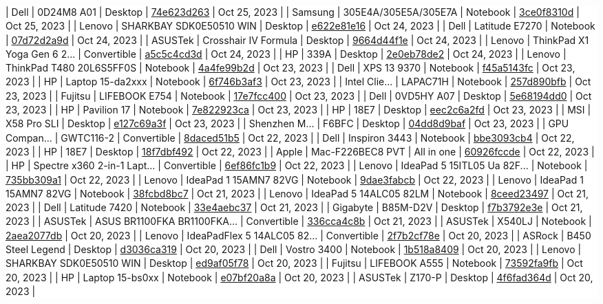 | Dell          | 0D24M8 A01                  | Desktop     | [74e623d263](https://linux-hardware.org/?probe=74e623d263) | Oct 25, 2023 |
| Samsung       | 305E4A/305E5A/305E7A        | Notebook    | [3ce0f8310d](https://linux-hardware.org/?probe=3ce0f8310d) | Oct 25, 2023 |
| Lenovo        | SHARKBAY SDK0E50510 WIN     | Desktop     | [e622e81e16](https://linux-hardware.org/?probe=e622e81e16) | Oct 24, 2023 |
| Dell          | Latitude E7270              | Notebook    | [07d72d2a9d](https://linux-hardware.org/?probe=07d72d2a9d) | Oct 24, 2023 |
| ASUSTek       | Crosshair IV Formula        | Desktop     | [9664d44f1e](https://linux-hardware.org/?probe=9664d44f1e) | Oct 24, 2023 |
| Lenovo        | ThinkPad X1 Yoga Gen 6 2... | Convertible | [a5c5c4cd3d](https://linux-hardware.org/?probe=a5c5c4cd3d) | Oct 24, 2023 |
| HP            | 339A                        | Desktop     | [2e0eb78de2](https://linux-hardware.org/?probe=2e0eb78de2) | Oct 24, 2023 |
| Lenovo        | ThinkPad T480 20L6S5FF0S    | Notebook    | [4a4fe99b2d](https://linux-hardware.org/?probe=4a4fe99b2d) | Oct 23, 2023 |
| Dell          | XPS 13 9370                 | Notebook    | [f45a5143fc](https://linux-hardware.org/?probe=f45a5143fc) | Oct 23, 2023 |
| HP            | Laptop 15-da2xxx            | Notebook    | [6f746b3af3](https://linux-hardware.org/?probe=6f746b3af3) | Oct 23, 2023 |
| Intel Clie... | LAPAC71H                    | Notebook    | [257d890bfb](https://linux-hardware.org/?probe=257d890bfb) | Oct 23, 2023 |
| Fujitsu       | LIFEBOOK E754               | Notebook    | [17e7fcc400](https://linux-hardware.org/?probe=17e7fcc400) | Oct 23, 2023 |
| Dell          | 0VD5HY A07                  | Desktop     | [5e68194dd0](https://linux-hardware.org/?probe=5e68194dd0) | Oct 23, 2023 |
| HP            | Pavilion 17                 | Notebook    | [7e822923ca](https://linux-hardware.org/?probe=7e822923ca) | Oct 23, 2023 |
| HP            | 18E7                        | Desktop     | [eec2c6a2fd](https://linux-hardware.org/?probe=eec2c6a2fd) | Oct 23, 2023 |
| MSI           | X58 Pro SLI                 | Desktop     | [e127c69a3f](https://linux-hardware.org/?probe=e127c69a3f) | Oct 23, 2023 |
| Shenzhen M... | F6BFC                       | Desktop     | [04dd8d9baf](https://linux-hardware.org/?probe=04dd8d9baf) | Oct 23, 2023 |
| GPU Compan... | GWTC116-2                   | Convertible | [8daced51b5](https://linux-hardware.org/?probe=8daced51b5) | Oct 22, 2023 |
| Dell          | Inspiron 3443               | Notebook    | [bbe3093cb4](https://linux-hardware.org/?probe=bbe3093cb4) | Oct 22, 2023 |
| HP            | 18E7                        | Desktop     | [18f7dbf492](https://linux-hardware.org/?probe=18f7dbf492) | Oct 22, 2023 |
| Apple         | Mac-F226BEC8 PVT            | All in one  | [60926fccde](https://linux-hardware.org/?probe=60926fccde) | Oct 22, 2023 |
| HP            | Spectre x360 2-in-1 Lapt... | Convertible | [6ef86fc1b9](https://linux-hardware.org/?probe=6ef86fc1b9) | Oct 22, 2023 |
| Lenovo        | IdeaPad 5 15ITL05 Ua 82F... | Notebook    | [735bb309a1](https://linux-hardware.org/?probe=735bb309a1) | Oct 22, 2023 |
| Lenovo        | IdeaPad 1 15AMN7 82VG       | Notebook    | [9dae3fabcb](https://linux-hardware.org/?probe=9dae3fabcb) | Oct 22, 2023 |
| Lenovo        | IdeaPad 1 15AMN7 82VG       | Notebook    | [38fcbd8bc7](https://linux-hardware.org/?probe=38fcbd8bc7) | Oct 21, 2023 |
| Lenovo        | IdeaPad 5 14ALC05 82LM      | Notebook    | [8ceed23497](https://linux-hardware.org/?probe=8ceed23497) | Oct 21, 2023 |
| Dell          | Latitude 7420               | Notebook    | [33e4aebc37](https://linux-hardware.org/?probe=33e4aebc37) | Oct 21, 2023 |
| Gigabyte      | B85M-D2V                    | Desktop     | [f7b3792e3e](https://linux-hardware.org/?probe=f7b3792e3e) | Oct 21, 2023 |
| ASUSTek       | ASUS BR1100FKA BR1100FKA... | Convertible | [336cca4c8b](https://linux-hardware.org/?probe=336cca4c8b) | Oct 21, 2023 |
| ASUSTek       | X540LJ                      | Notebook    | [2aea2077db](https://linux-hardware.org/?probe=2aea2077db) | Oct 20, 2023 |
| Lenovo        | IdeaPadFlex 5 14ALC05 82... | Convertible | [2f7b2cf78e](https://linux-hardware.org/?probe=2f7b2cf78e) | Oct 20, 2023 |
| ASRock        | B450 Steel Legend           | Desktop     | [d3036ca319](https://linux-hardware.org/?probe=d3036ca319) | Oct 20, 2023 |
| Dell          | Vostro 3400                 | Notebook    | [1b518a8409](https://linux-hardware.org/?probe=1b518a8409) | Oct 20, 2023 |
| Lenovo        | SHARKBAY SDK0E50510 WIN     | Desktop     | [ed9af05f78](https://linux-hardware.org/?probe=ed9af05f78) | Oct 20, 2023 |
| Fujitsu       | LIFEBOOK A555               | Notebook    | [73592fa9fb](https://linux-hardware.org/?probe=73592fa9fb) | Oct 20, 2023 |
| HP            | Laptop 15-bs0xx             | Notebook    | [e07bf20a8a](https://linux-hardware.org/?probe=e07bf20a8a) | Oct 20, 2023 |
| ASUSTek       | Z170-P                      | Desktop     | [4f6fad364d](https://linux-hardware.org/?probe=4f6fad364d) | Oct 20, 2023 |
